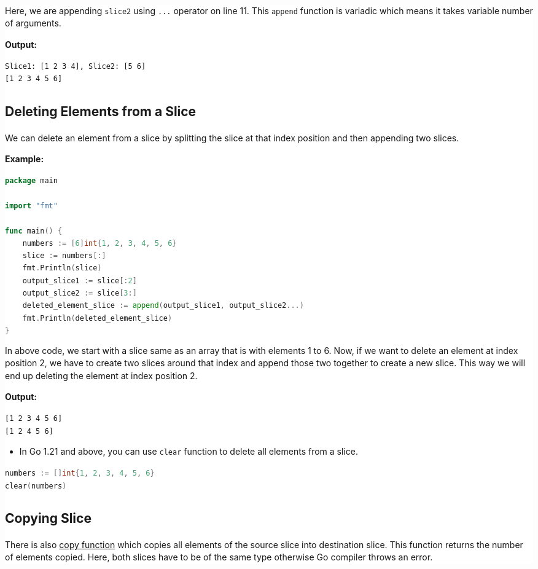 Here, we are appending `slice2` using `...` operator on line 11. This `append` function is variadic which means it takes variable number of arguments.

**Output:**

```output{ lineNos=false }
Slice1: [1 2 3 4], Slice2: [5 6]
[1 2 3 4 5 6]
```

## Deleting Elements from a Slice

We can delete an element from a slice by splitting the slice at that index position and then appending two slices.

**Example:**

```go
package main

import "fmt"

func main() {
    numbers := [6]int{1, 2, 3, 4, 5, 6}
	slice := numbers[:]
	fmt.Println(slice)
	output_slice1 := slice[:2]
	output_slice2 := slice[3:]
	deleted_element_slice := append(output_slice1, output_slice2...)
	fmt.Println(deleted_element_slice)
}
```

In above code, we start with a slice same as an array that is with elements 1 to 6. Now, if we want to delete an element at index position 2, we have to create two slices around that index and append those two together to create a new slice. This way we will end up deleting the element at index position 2.

**Output:**

```output{ linenNos=false }
[1 2 3 4 5 6]
[1 2 4 5 6]
```

- In Go 1.21 and above, you can use `clear` function to delete all elements from a slice.

```go
numbers := []int{1, 2, 3, 4, 5, 6}
clear(numbers)
```

## Copying Slice

There is also [copy function](https://pkg.go.dev/builtin#copy) which copies all elements of the source slice into destination slice. This function returns the number of elements copied. Here, both slices have to be of the same type otherwise Go compiler throws an error.
